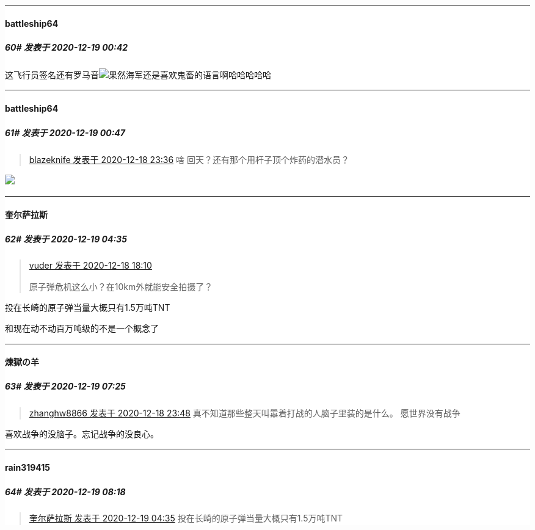 
-----

####  battleship64  
##### 60#       发表于 2020-12-19 00:42


这飞行员签名还有罗马音<img src="https://static.saraba1st.com/image/smiley/face2017/067.png" referrerpolicy="no-referrer">果然海军还是喜欢鬼畜的语言啊哈哈哈哈哈


-----

####  battleship64  
##### 61#       发表于 2020-12-19 00:47


<blockquote><a href="httphttps://bbs.saraba1st.com/2b/forum.php?mod=redirect&amp;goto=findpost&amp;pid=49767631&amp;ptid=1978320" target="_blank">blazeknife 发表于 2020-12-18 23:36</a>
啥 回天？还有那个用杆子顶个炸药的潜水员？</blockquote>
<img src="https://static.saraba1st.com/image/smiley/face2017/067.png" referrerpolicy="no-referrer">


-----

####  奎尔萨拉斯  
##### 62#       发表于 2020-12-19 04:35


<blockquote><a href="httphttps://bbs.saraba1st.com/2b/forum.php?mod=redirect&amp;goto=findpost&amp;pid=49763618&amp;ptid=1978320" target="_blank">vuder 发表于 2020-12-18 18:10</a>

原子弹危机这么小？在10km外就能安全拍摄了？</blockquote>
投在长崎的原子弹当量大概只有1.5万吨TNT


和现在动不动百万吨级的不是一个概念了


-----

####  煉獄の羊  
##### 63#       发表于 2020-12-19 07:25


<blockquote><a href="httphttps://bbs.saraba1st.com/2b/forum.php?mod=redirect&amp;goto=findpost&amp;pid=49767756&amp;ptid=1978320" target="_blank">zhanghw8866 发表于 2020-12-18 23:48</a>
真不知道那些整天叫嚣着打战的人脑子里装的是什么。 愿世界没有战争</blockquote>
喜欢战争的没脑子。忘记战争的没良心。


-----

####  rain319415  
##### 64#       发表于 2020-12-19 08:18


<blockquote><a href="httphttps://bbs.saraba1st.com/2b/forum.php?mod=redirect&amp;goto=findpost&amp;pid=49768775&amp;ptid=1978320" target="_blank">奎尔萨拉斯 发表于 2020-12-19 04:35</a>
投在长崎的原子弹当量大概只有1.5万吨TNT
